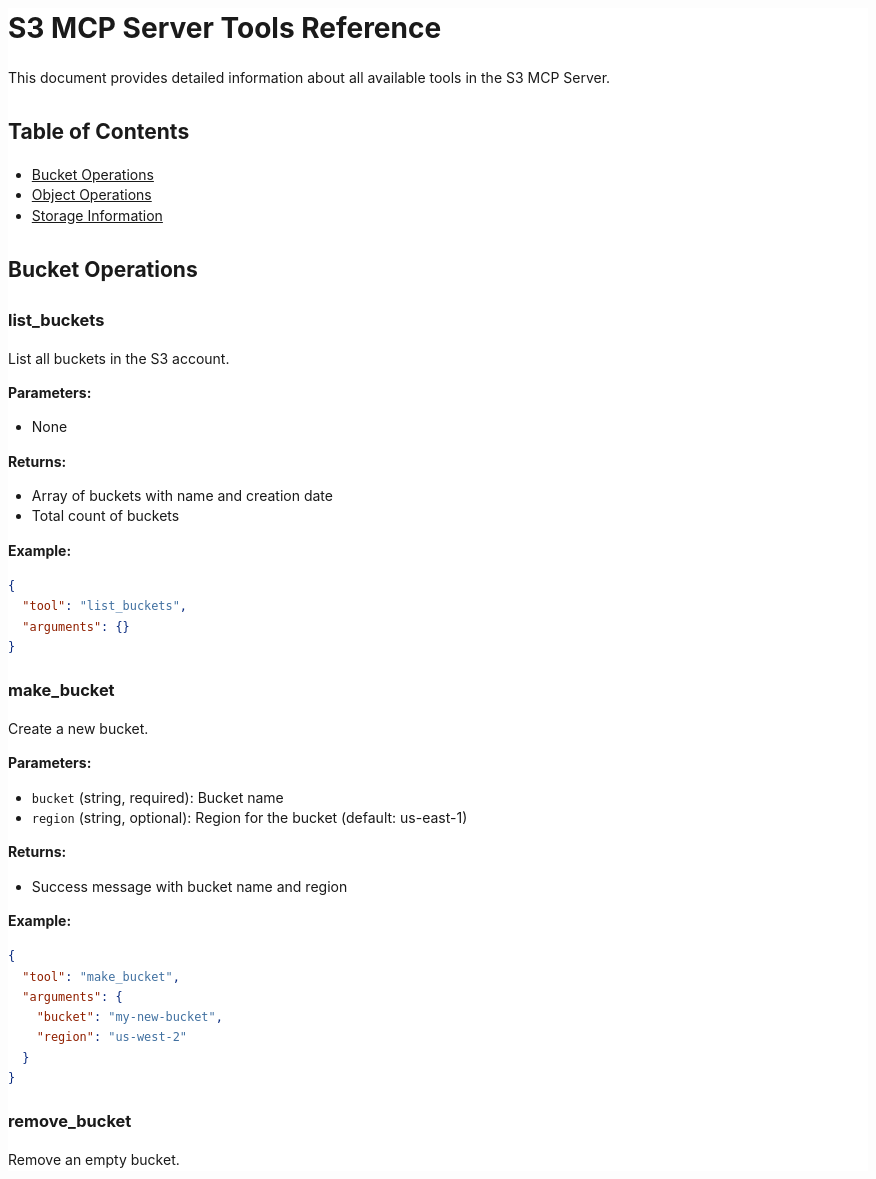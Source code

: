 # S3 MCP Server Tools Reference

This document provides detailed information about all available tools in the S3 MCP Server.

## Table of Contents

- [Bucket Operations](#bucket-operations)
- [Object Operations](#object-operations)
- [Storage Information](#storage-information)

## Bucket Operations

### list_buckets
List all buckets in the S3 account.

**Parameters:**
- None

**Returns:**
- Array of buckets with name and creation date
- Total count of buckets

**Example:**
```json
{
  "tool": "list_buckets",
  "arguments": {}
}
```

### make_bucket
Create a new bucket.

**Parameters:**
- `bucket` (string, required): Bucket name
- `region` (string, optional): Region for the bucket (default: us-east-1)

**Returns:**
- Success message with bucket name and region

**Example:**
```json
{
  "tool": "make_bucket",
  "arguments": {
    "bucket": "my-new-bucket",
    "region": "us-west-2"
  }
}
```

### remove_bucket
Remove an empty bucket.
